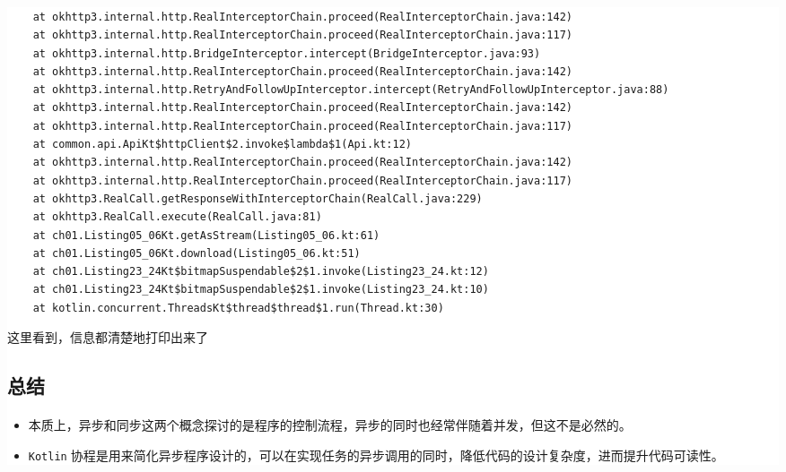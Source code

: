 ```shell
	at okhttp3.internal.http.RealInterceptorChain.proceed(RealInterceptorChain.java:142)
	at okhttp3.internal.http.RealInterceptorChain.proceed(RealInterceptorChain.java:117)
	at okhttp3.internal.http.BridgeInterceptor.intercept(BridgeInterceptor.java:93)
	at okhttp3.internal.http.RealInterceptorChain.proceed(RealInterceptorChain.java:142)
	at okhttp3.internal.http.RetryAndFollowUpInterceptor.intercept(RetryAndFollowUpInterceptor.java:88)
	at okhttp3.internal.http.RealInterceptorChain.proceed(RealInterceptorChain.java:142)
	at okhttp3.internal.http.RealInterceptorChain.proceed(RealInterceptorChain.java:117)
	at common.api.ApiKt$httpClient$2.invoke$lambda$1(Api.kt:12)
	at okhttp3.internal.http.RealInterceptorChain.proceed(RealInterceptorChain.java:142)
	at okhttp3.internal.http.RealInterceptorChain.proceed(RealInterceptorChain.java:117)
	at okhttp3.RealCall.getResponseWithInterceptorChain(RealCall.java:229)
	at okhttp3.RealCall.execute(RealCall.java:81)
	at ch01.Listing05_06Kt.getAsStream(Listing05_06.kt:61)
	at ch01.Listing05_06Kt.download(Listing05_06.kt:51)
	at ch01.Listing23_24Kt$bitmapSuspendable$2$1.invoke(Listing23_24.kt:12)
	at ch01.Listing23_24Kt$bitmapSuspendable$2$1.invoke(Listing23_24.kt:10)
	at kotlin.concurrent.ThreadsKt$thread$thread$1.run(Thread.kt:30)
```

这里看到，信息都清楚地打印出来了

## 总结

- 本质上，异步和同步这两个概念探讨的是程序的控制流程，异步的同时也经常伴随着并发，但这不是必然的。

- `Kotlin` 协程是用来简化异步程序设计的，可以在实现任务的异步调用的同时，降低代码的设计复杂度，进而提升代码可读性。















